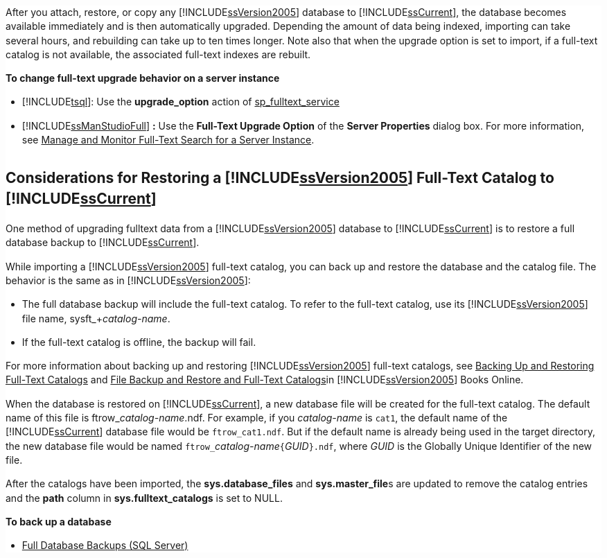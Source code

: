  After you attach, restore, or copy any [!INCLUDE[ssVersion2005](../../includes/ssversion2005-md.md)] database to [!INCLUDE[ssCurrent](../../includes/sscurrent-md.md)], the database becomes available immediately and is then automatically upgraded. Depending the amount of data being indexed, importing can take several hours, and rebuilding can take up to ten times longer. Note also that when the upgrade option is set to import, if a full-text catalog is not available, the associated full-text indexes are rebuilt.  
  
 **To change full-text upgrade behavior on a server instance**  
  
-   [!INCLUDE[tsql](../../includes/tsql-md.md)]: Use the **upgrade\_option** action of [sp\_fulltext\_service](../../relational-databases/system-stored-procedures/sp-fulltext-service-transact-sql.md)  
  
-   [!INCLUDE[ssManStudioFull](../../includes/ssmanstudiofull-md.md)] **:** Use the **Full-Text Upgrade Option** of the **Server Properties** dialog box. For more information, see [Manage and Monitor Full-Text Search for a Server Instance](../../relational-databases/search/manage-and-monitor-full-text-search-for-a-server-instance.md).  
  
##  <a name="Considerations_for_Restore"></a> Considerations for Restoring a [!INCLUDE[ssVersion2005](../../includes/ssversion2005-md.md)] Full-Text Catalog to [!INCLUDE[ssCurrent](../../includes/sscurrent-md.md)]  
 One method of upgrading fulltext data from a [!INCLUDE[ssVersion2005](../../includes/ssversion2005-md.md)] database to [!INCLUDE[ssCurrent](../../includes/sscurrent-md.md)] is to restore a full database backup to [!INCLUDE[ssCurrent](../../includes/sscurrent-md.md)].  
  
 While importing a [!INCLUDE[ssVersion2005](../../includes/ssversion2005-md.md)] full-text catalog, you can back up and restore the database and the catalog file. The behavior is the same as in [!INCLUDE[ssVersion2005](../../includes/ssversion2005-md.md)]:  
  
-   The full database backup will include the full-text catalog. To refer to the full-text catalog, use its [!INCLUDE[ssVersion2005](../../includes/ssversion2005-md.md)] file name, sysft_+*catalog-name*.  
  
-   If the full-text catalog is offline, the backup will fail.  
  
 For more information about backing up and restoring [!INCLUDE[ssVersion2005](../../includes/ssversion2005-md.md)] full-text catalogs, see [Backing Up and Restoring Full-Text Catalogs](http://go.microsoft.com/fwlink/?LinkId=121052) and [File Backup and Restore and Full-Text Catalogs](http://go.microsoft.com/fwlink/?LinkId=121053)in [!INCLUDE[ssVersion2005](../../includes/ssversion2005-md.md)] Books Online.  
  
 When the database is restored on [!INCLUDE[ssCurrent](../../includes/sscurrent-md.md)], a new database file will be created for the full-text catalog. The default name of this file is ftrow_*catalog-name*.ndf. For example, if you *catalog-name* is `cat1`, the default name of the [!INCLUDE[ssCurrent](../../includes/sscurrent-md.md)] database file would be `ftrow_cat1.ndf`. But if the default name is already being used in the target directory, the new database file would be named `ftrow_`*catalog-name*`{`*GUID*`}.ndf`, where *GUID* is the Globally Unique Identifier of the new file.  
  
 After the catalogs have been imported, the **sys.database_files** and **sys.master_file**s are updated to remove the catalog entries and the **path** column in **sys.fulltext_catalogs** is set to NULL.  
  
 **To back up a database**  
  
-   [Full Database Backups &#40;SQL Server&#41;](../../relational-databases/backup-restore/full-database-backups-sql-server.md)  
  